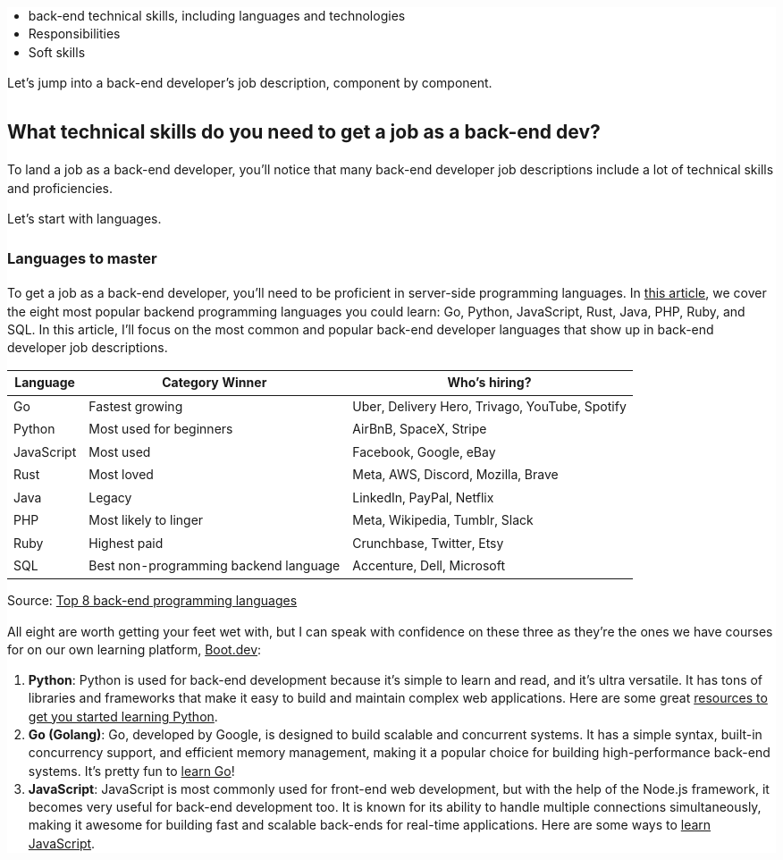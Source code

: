 * back-end technical skills, including languages and technologies
* Responsibilities
* Soft skills

Let’s jump into a back-end developer’s job description, component by component.

## What technical skills do you need to get a job as a back-end dev?

To land a job as a back-end developer, you’ll notice that many back-end developer job descriptions include a lot of technical skills and proficiencies.

Let’s start with languages.

### Languages to master

To get a job as a back-end developer, you’ll need to be proficient in server-side programming languages. In [this article](/backend/best-backend-programming-languages/), we cover the eight most popular backend programming languages you could learn: Go, Python, JavaScript, Rust, Java, PHP, Ruby, and SQL. In this article, I’ll focus on the most common and popular back-end developer languages that show up in back-end developer job descriptions.

| **Language** | **Category Winner**                   | **Who’s hiring?**                              |
| ------------ | ------------------------------------- | ---------------------------------------------- |
| Go           | Fastest growing                       | Uber, Delivery Hero, Trivago, YouTube, Spotify |
| Python       | Most used for beginners               | AirBnB, SpaceX, Stripe                         |
| JavaScript   | Most used                             | Facebook, Google, eBay                         |
| Rust         | Most loved                            | Meta, AWS, Discord, Mozilla, Brave             |
| Java         | Legacy                                | LinkedIn, PayPal, Netflix                      |
| PHP          | Most likely to linger                 | Meta, Wikipedia, Tumblr, Slack                 |
| Ruby         | Highest paid                          | Crunchbase, Twitter, Etsy                      |
| SQL          | Best non-programming backend language | Accenture, Dell, Microsoft                     |

Source: [Top 8 back-end programming languages](/backend/best-backend-programming-languages/)

All eight are worth getting your feet wet with, but I can speak with confidence on these three as they’re the ones we have courses for on our own learning platform, [Boot.dev](https://boot.dev):

1. **Python**: Python is used for back-end development because it’s simple to learn and read, and it’s ultra versatile. It has tons of libraries and frameworks that make it easy to build and maintain complex web applications. Here are some great [resources to get you started learning Python](/python/best-python-resources/).
2. **Go (Golang)**: Go, developed by Google, is designed to build scalable and concurrent systems. It has a simple syntax, built-in concurrency support, and efficient memory management, making it a popular choice for building high-performance back-end systems. It’s pretty fun to [learn Go](/golang/best-ways-to-learn-golang/)!
3. **JavaScript**: JavaScript is most commonly used for front-end web development, but with the help of the Node.js framework, it becomes very useful for back-end development too. It is known for its ability to handle multiple connections simultaneously, making it awesome for building fast and scalable back-ends for real-time applications. Here are some ways to [learn JavaScript](/javascript/best-ways-to-learn-javascript/).
